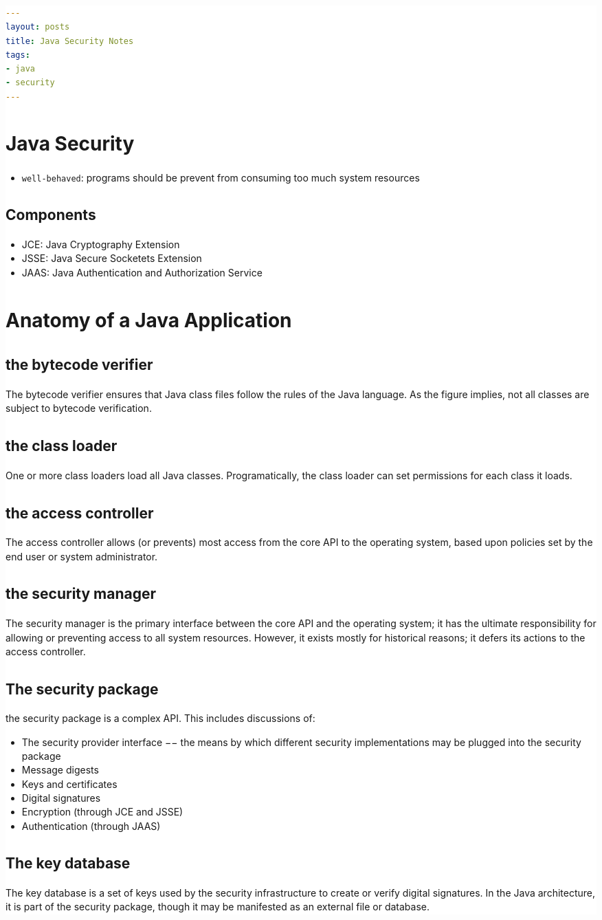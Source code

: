 ```yaml
---
layout: posts
title: Java Security Notes
tags:
- java
- security
---
```


# Java Security
- `well-behaved`: programs should be prevent from consuming too much system resources

## Components
- JCE: Java Cryptography Extension
- JSSE: Java Secure Socketets Extension
- JAAS: Java Authentication and Authorization Service

# Anatomy of a Java Application
## the bytecode verifier
The bytecode verifier ensures that Java class files follow the rules of the Java language. As the figure implies, not all classes are subject to bytecode verification.
## the class loader
One or more class loaders load all Java classes. Programatically, the class loader can set permissions for each class it loads.
## the access controller
The access controller allows (or prevents) most access from the core API to the operating system, based upon policies set by the end user or system administrator.
## the security manager
The security manager is the primary interface between the core API and the operating system; it has the ultimate responsibility for allowing or preventing access to all system resources. However, it exists mostly for historical reasons; it defers its actions to the access controller.
## The security package
 the security package is a complex API. This includes discussions of:
- The security provider interface −− the means by which different security implementations may be plugged into the security package
- Message digests
- Keys and certificates
- Digital signatures
- Encryption (through JCE and JSSE)
- Authentication (through JAAS)

## The key database
The key database is a set of keys used by the security infrastructure to create or verify digital signatures. In the Java architecture, it is part of the security package, though it may be manifested as an external file or database.
